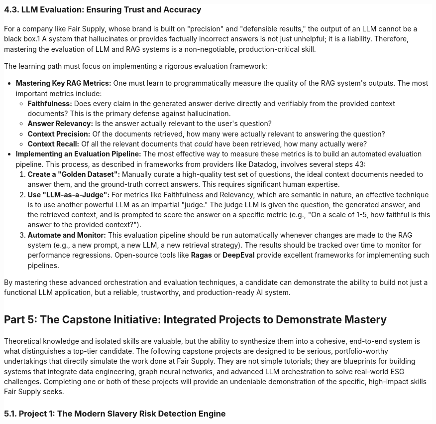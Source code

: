 ### **4.3. LLM Evaluation: Ensuring Trust and Accuracy**

For a company like Fair Supply, whose brand is built on "precision" and "defensible results," the output of an LLM cannot be a black box.1 A system that hallucinates or provides factually incorrect answers is not just unhelpful; it is a liability. Therefore, mastering the evaluation of LLM and RAG systems is a non-negotiable, production-critical skill.

The learning path must focus on implementing a rigorous evaluation framework:

* **Mastering Key RAG Metrics:** One must learn to programmatically measure the quality of the RAG system's outputs. The most important metrics include:  
  * **Faithfulness:** Does every claim in the generated answer derive directly and verifiably from the provided context documents? This is the primary defense against hallucination.  
  * **Answer Relevancy:** Is the answer actually relevant to the user's question?  
  * **Context Precision:** Of the documents retrieved, how many were actually relevant to answering the question?  
  * **Context Recall:** Of all the relevant documents that *could* have been retrieved, how many actually were?  
* **Implementing an Evaluation Pipeline:** The most effective way to measure these metrics is to build an automated evaluation pipeline. This process, as described in frameworks from providers like Datadog, involves several steps 43:  
  1. **Create a "Golden Dataset":** Manually curate a high-quality test set of questions, the ideal context documents needed to answer them, and the ground-truth correct answers. This requires significant human expertise.  
  2. **Use "LLM-as-a-Judge":** For metrics like Faithfulness and Relevancy, which are semantic in nature, an effective technique is to use another powerful LLM as an impartial "judge." The judge LLM is given the question, the generated answer, and the retrieved context, and is prompted to score the answer on a specific metric (e.g., "On a scale of 1-5, how faithful is this answer to the provided context?").  
  3. **Automate and Monitor:** This evaluation pipeline should be run automatically whenever changes are made to the RAG system (e.g., a new prompt, a new LLM, a new retrieval strategy). The results should be tracked over time to monitor for performance regressions. Open-source tools like **Ragas** or **DeepEval** provide excellent frameworks for implementing such pipelines.

By mastering these advanced orchestration and evaluation techniques, a candidate can demonstrate the ability to build not just a functional LLM application, but a reliable, trustworthy, and production-ready AI system.

## **Part 5: The Capstone Initiative: Integrated Projects to Demonstrate Mastery**

Theoretical knowledge and isolated skills are valuable, but the ability to synthesize them into a cohesive, end-to-end system is what distinguishes a top-tier candidate. The following capstone projects are designed to be serious, portfolio-worthy undertakings that directly simulate the work done at Fair Supply. They are not simple tutorials; they are blueprints for building systems that integrate data engineering, graph neural networks, and advanced LLM orchestration to solve real-world ESG challenges. Completing one or both of these projects will provide an undeniable demonstration of the specific, high-impact skills Fair Supply seeks.

### **5.1. Project 1: The Modern Slavery Risk Detection Engine**
